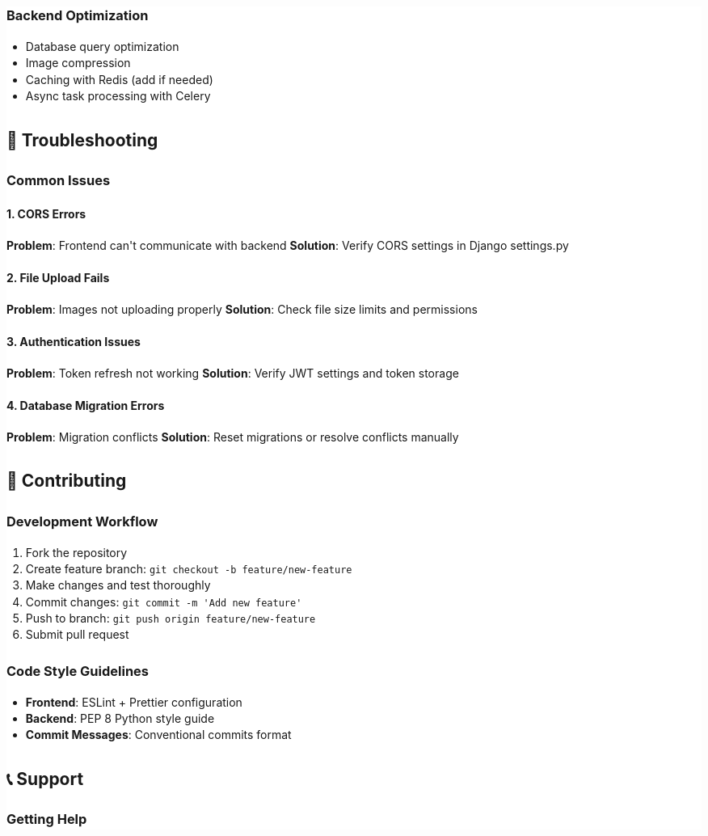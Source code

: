 ### Backend Optimization

- Database query optimization
- Image compression
- Caching with Redis (add if needed)
- Async task processing with Celery

## 🐛 Troubleshooting

### Common Issues

#### 1. CORS Errors

**Problem**: Frontend can't communicate with backend
**Solution**: Verify CORS settings in Django settings.py

#### 2. File Upload Fails

**Problem**: Images not uploading properly
**Solution**: Check file size limits and permissions

#### 3. Authentication Issues

**Problem**: Token refresh not working
**Solution**: Verify JWT settings and token storage

#### 4. Database Migration Errors

**Problem**: Migration conflicts
**Solution**: Reset migrations or resolve conflicts manually

## 🤝 Contributing

### Development Workflow

1. Fork the repository
2. Create feature branch: `git checkout -b feature/new-feature`
3. Make changes and test thoroughly
4. Commit changes: `git commit -m 'Add new feature'`
5. Push to branch: `git push origin feature/new-feature`
6. Submit pull request

### Code Style Guidelines

- **Frontend**: ESLint + Prettier configuration
- **Backend**: PEP 8 Python style guide
- **Commit Messages**: Conventional commits format

## 📞 Support

### Getting Help
